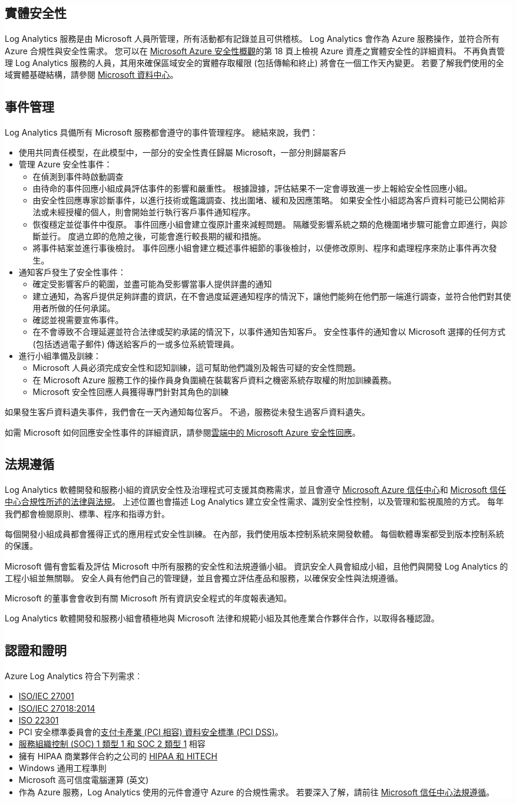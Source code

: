## <a name="physical-security"></a>實體安全性
Log Analytics 服務是由 Microsoft 人員所管理，所有活動都有記錄並且可供稽核。 Log Analytics 會作為 Azure 服務操作，並符合所有 Azure 合規性與安全性需求。 您可以在 [Microsoft Azure 安全性概觀](https://download.microsoft.com/download/6/0/2/6028B1AE-4AEE-46CE-9187-641DA97FC1EE/Windows%20Azure%20Security%20Overview%20v1.01.pdf)的第 18 頁上檢視 Azure 資產之實體安全性的詳細資料。 不再負責管理 Log Analytics 服務的人員，其用來確保區域安全的實體存取權限 (包括傳輸和終止) 將會在一個工作天內變更。 若要了解我們使用的全域實體基礎結構，請參閱 [Microsoft 資料中心](https://azure.microsoft.com/global-infrastructure/)。

## <a name="incident-management"></a>事件管理
Log Analytics 具備所有 Microsoft 服務都會遵守的事件管理程序。 總結來說，我們：

* 使用共同責任模型，在此模型中，一部分的安全性責任歸屬 Microsoft，一部分則歸屬客戶
* 管理 Azure 安全性事件：
  * 在偵測到事件時啟動調查
  * 由待命的事件回應小組成員評估事件的影響和嚴重性。 根據證據，評估結果不一定會導致進一步上報給安全性回應小組。
  * 由安全性回應專家診斷事件，以進行技術或鑑識調查、找出圍堵、緩和及因應策略。 如果安全性小組認為客戶資料可能已公開給非法或未經授權的個人，則會開始並行執行客戶事件通知程序。  
  * 恢復穩定並從事件中復原。 事件回應小組會建立復原計畫來減輕問題。 隔離受影響系統之類的危機圍堵步驟可能會立即進行，與診斷並行。 度過立即的危險之後，可能會進行較長期的緩和措施。  
  * 將事件結案並進行事後檢討。 事件回應小組會建立概述事件細節的事後檢討，以便修改原則、程序和處理程序來防止事件再次發生。
* 通知客戶發生了安全性事件：
  * 確定受影響客戶的範圍，並盡可能為受影響當事人提供詳盡的通知
  * 建立通知，為客戶提供足夠詳盡的資訊，在不會過度延遲通知程序的情況下，讓他們能夠在他們那一端進行調查，並符合他們對其使用者所做的任何承諾。
  * 確認並視需要宣佈事件。
  * 在不會導致不合理延遲並符合法律或契約承諾的情況下，以事件通知告知客戶。 安全性事件的通知會以 Microsoft 選擇的任何方式 (包括透過電子郵件) 傳送給客戶的一或多位系統管理員。
* 進行小組準備及訓練：
  * Microsoft 人員必須完成安全性和認知訓練，這可幫助他們識別及報告可疑的安全性問題。  
  * 在 Microsoft Azure 服務工作的操作員身負圍繞在裝載客戶資料之機密系統存取權的附加訓練義務。
  * Microsoft 安全性回應人員獲得專門針對其角色的訓練

如果發生客戶資料遺失事件，我們會在一天內通知每位客戶。 不過，服務從未發生過客戶資料遺失。 

如需 Microsoft 如何回應安全性事件的詳細資訊，請參閱[雲端中的 Microsoft Azure 安全性回應](https://gallery.technet.microsoft.com/Azure-Security-Response-in-dd18c678/file/150826/4/Microsoft%20Azure%20Security%20Response%20in%20the%20cloud.pdf)。

## <a name="compliance"></a>法規遵循
Log Analytics 軟體開發和服務小組的資訊安全性及治理程式可支援其商務需求，並且會遵守 [Microsoft Azure 信任中心](https://azure.microsoft.com/support/trust-center/)和 [Microsoft 信任中心合規性所述的法律與法規](https://www.microsoft.com/en-us/trustcenter/compliance/default.aspx)。 上述位置也會描述 Log Analytics 建立安全性需求、識別安全性控制，以及管理和監視風險的方式。 每年我們都會檢閱原則、標準、程序和指導方針。

每個開發小組成員都會獲得正式的應用程式安全性訓練。 在內部，我們使用版本控制系統來開發軟體。 每個軟體專案都受到版本控制系統的保護。

Microsoft 備有會監看及評估 Microsoft 中所有服務的安全性和法規遵循小組。 資訊安全人員會組成小組，且他們與開發 Log Analytics 的工程小組並無關聯。 安全人員有他們自己的管理鏈，並且會獨立評估產品和服務，以確保安全性與法規遵循。

Microsoft 的董事會會收到有關 Microsoft 所有資訊安全程式的年度報表通知。

Log Analytics 軟體開發和服務小組會積極地與 Microsoft 法律和規範小組及其他產業合作夥伴合作，以取得各種認證。

## <a name="certifications-and-attestations"></a>認證和證明
Azure Log Analytics 符合下列需求︰

* [ISO/IEC 27001](https://www.iso.org/iso/home/standards/management-standards/iso27001.htm)
* [ISO/IEC 27018:2014](https://www.iso.org/iso/home/store/catalogue_tc/catalogue_detail.htm?csnumber=61498)
* [ISO 22301](https://azure.microsoft.com/blog/iso22301/)
* PCI 安全標準委員會的[支付卡產業 (PCI 相容) 資料安全標準 (PCI DSS)](https://www.microsoft.com/en-us/TrustCenter/Compliance/PCI)。
* [服務組織控制 (SOC) 1 類型 1 和 SOC 2 類型 1](https://www.microsoft.com/en-us/TrustCenter/Compliance/SOC1-and-2) 相容
* 擁有 HIPAA 商業夥伴合約之公司的 [HIPAA 和 HITECH](/compliance/regulatory/offering-hipaa-hitech)
* Windows 通用工程準則
* Microsoft 高可信度電腦運算 (英文)
* 作為 Azure 服務，Log Analytics 使用的元件會遵守 Azure 的合規性需求。 若要深入了解，請前往 [Microsoft 信任中心法規遵循](https://www.microsoft.com/en-us/trustcenter/compliance/default.aspx)。
